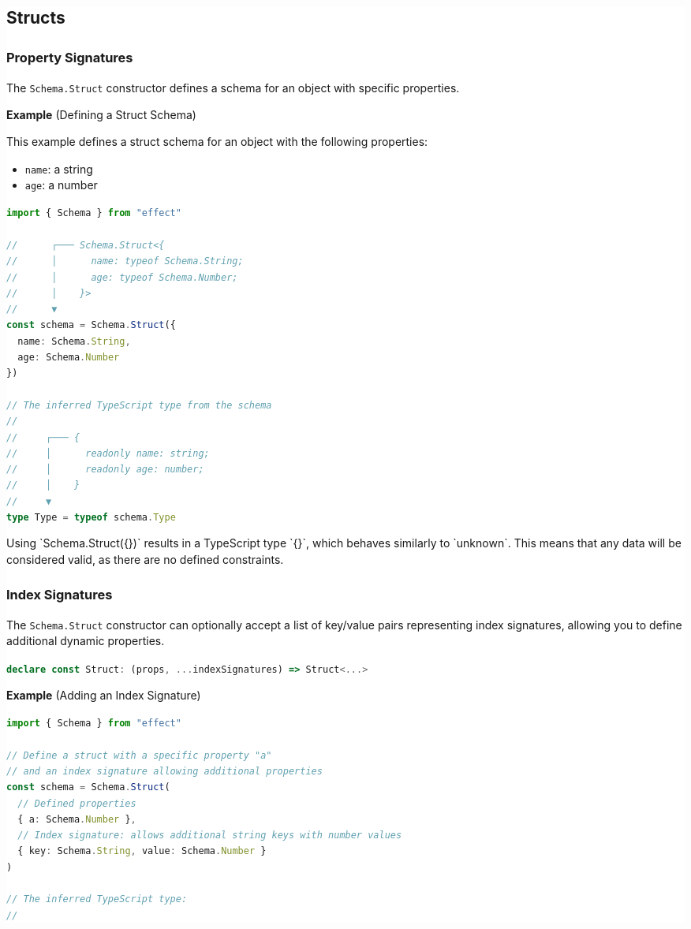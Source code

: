 ## Structs

### Property Signatures

The `Schema.Struct` constructor defines a schema for an object with specific properties.

**Example** (Defining a Struct Schema)

This example defines a struct schema for an object with the following properties:

- `name`: a string
- `age`: a number

```ts twoslash
import { Schema } from "effect"

//      ┌─── Schema.Struct<{
//      │      name: typeof Schema.String;
//      │      age: typeof Schema.Number;
//      │    }>
//      ▼
const schema = Schema.Struct({
  name: Schema.String,
  age: Schema.Number
})

// The inferred TypeScript type from the schema
//
//     ┌─── {
//     │      readonly name: string;
//     │      readonly age: number;
//     │    }
//     ▼
type Type = typeof schema.Type
```

<Aside type="caution" title="Empty Structs Allow Any Data">
  Using `Schema.Struct({})` results in a TypeScript type `{}`, which
  behaves similarly to `unknown`. This means that any data will be
  considered valid, as there are no defined constraints.
</Aside>

### Index Signatures

The `Schema.Struct` constructor can optionally accept a list of key/value pairs representing index signatures, allowing you to define additional dynamic properties.

```ts showLineNumbers=false
declare const Struct: (props, ...indexSignatures) => Struct<...>
```

**Example** (Adding an Index Signature)

```ts twoslash
import { Schema } from "effect"

// Define a struct with a specific property "a"
// and an index signature allowing additional properties
const schema = Schema.Struct(
  // Defined properties
  { a: Schema.Number },
  // Index signature: allows additional string keys with number values
  { key: Schema.String, value: Schema.Number }
)

// The inferred TypeScript type:
//
```